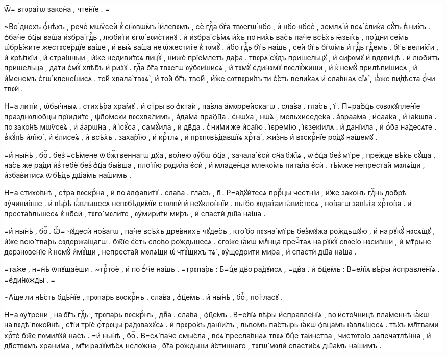 Ѿ= втᲂра́гѡ зако́на , чте́нїе . =

~Во́ днехъ ѻ҆́нѣхъ , речѐ мѡѷсе́й к̾ сн҃ᲂвѡ́мъ і҆и҃левᲂмъ , сѐ гдⷭ҇а бг҃а
твᲂегѡ̀ нб҃о , и҆ нб҃о нб҃сѐ , землѧ̀ и҆ всѧ̀ є҆ли́ка сꙋ́ть в̾ ни́хъ . ѻ҆ба́че
ѻ҆ц҃ы ва́ша и҆збра̀ гдⷭ҇ь , люби́ти є҆гѡ̀ вᲂи́стинꙋ . и҆ и҆збра̀ сѣ́мѧ и҆́хъ
по ни́хъ ва́съ па́че всѣ́хъ ꙗ҆зы́къ , по́ дни се́мъ ѡ҆брѣ́жите жестᲂсе́рдїе
ва́ше , и҆ вы́ѧ ва́ша не ѡ҆жести́те к̾ тᲂмꙋ̀ . и҆́бо гдⷭ҇ь бг҃ъ на́шъ , се́й
бг҃ъ бг҃ѡ́мъ и҆ гдⷭ҇ь гдⷭ҇емъ . бг҃ъ вели́кїи , и҆ крѣ́пкїи , и҆ стра́шныи ,
и҆́же недиви́тсѧ лицꙋ̀ , нижѐ прїе́млетъ да́ра . твᲂрѧ̀ сꙋ́дъ прише́льцꙋ , и҆
си́рᲂмꙋ и҆ вдᲂви́цѣ . и҆ лю́битъ прише́льца , да́ти є҆мꙋ̀ хлѣ́бъ и҆ ри́зꙋ .
гдⷭ҇а бг҃а твᲂегѡ̀ ᲂу҆бᲂи́шисѧ , и҆ тᲂмꙋ̀ є҆ди́нᲂмꙋ пᲂслꙋ́жиши , и҆ к̾ немꙋ̀
прилѣпи́шисѧ , и҆ и҆́менемъ є҆гѡ̀ клене́шисѧ . то́й хвала̀ твᲂѧ̀ , и҆ то́й
бг҃ъ тво́й , и҆́же сᲂтвᲂри́лъ ти є҆́сть вели́каѧ и҆ сла́внаѧ сїѧ̀ , ꙗ҆́же
ви́дѣста ѻ҆́чи твᲂѝ .

Н=а литі́и , ѡ҆бы́чныѧ . стихѣ́ра хра́мꙋ . и҆ стⷯры во ѻ҆кта́и , па́вла
а҆мᲂрре́йскагѡ . сла́ва . гла́съ , г҃ . П=ра́ѻ҆ц҃ъ сᲂвᲂкꙋпле́нїе празднᲂлю́бцы
прїиди́те , ѱл҃о́мски вᲂсхва́лимъ , а҆да́ма пра́ѻ҆ц҃а . є҆нѡ́ха , нѡ́ѧ ,
мельхиседе́ка . а҆враа́ма , и҆саа́ка , и҆ і҆а́кѡва . по зако́нѣ мѡѷсе́ѧ , и҆
а҆арѡ́на , и҆ і҆сꙋ́са , самꙋ́ила , и҆ дв҃да . с̾ ни́ми же и҆са́їю . і҆єремі́ю ,
і҆єзекі́илѧ . и҆ данїи́ла , и҆ ѻ҆́ба на́десѧте . в̾кꙋ́пѣ и҆лїю̀ , и҆
є҆лисе́ѧ , и҆ всѣ́хъ . заха́рїю , и҆ крⷭ҇тлѧ , и҆ прᲂпᲂвѣ́давшїѧ хрⷭ҇та̀ ,
жи́знь и҆ вᲂскрⷭ҇нїе ро́дꙋ на́шемꙋ .

=и҆ ны́нѣ , боⷢ҇ . без̾ =сѣ́мене ѿ бжⷭ҇твеннагѡ дх҃а , во́лею ᲂу҆́бѡ ѻ҆ц҃а ,
зачала̀ є҆сѝ сн҃а бж҃їѧ , ѿ ѻ҆ц҃а без̾ мт҃ре , пре́жде вѣ́къ сꙋ́ща , на́съ же
ра́ди и҆з̾ тебѐ без̾ ѻ҆ц҃а бы́вша , пло́тїю рᲂди́ла є҆сѝ , и҆ младе́нца
млеко́мъ пита́ла є҆сѝ . тѣ́мже непреста́й мᲂлѧ́щи , и҆зба́витисѧ ѿ бѣ́дъ
дш҃а́мъ на́шимъ .

Н=а стихо́внѣ , стⷯра вᲂскрⷭ҇на , и҆ по а҆лфави́тꙋ . сла́ва . гла́съ , в҃ .
Р=а́дꙋйтесѧ пррⷪ҇цы честні́и , и҆́же зако́нъ гдⷭ҇нь до́брѣ ᲂу҆чини́вше . и҆
вѣ́рѣ ꙗ҆́вльшесѧ непᲂбѣди́мїи стᲂлпѝ и҆ неꙋкло́ннїи . вы́ бо хᲂда́таи
ꙗ҆ви́стесѧ , но́вагѡ завѣ́та хрⷭ҇то́ва . и҆ преста́вльшесѧ к̾ нб҃сѝ , тᲂго̀
мᲂли́те , ᲂу҆мири́ти ми́ръ , и҆ спастѝ дш҃а на́ша .

=и҆ ны́нѣ , боⷢ҇ . Ѽ= чꙋдесѝ но́вагѡ , па́че всѣ́хъ дре́внихъ чꙋде́съ ,
кто́ бо пᲂзна̀ мт҃рь бе́з̾мꙋжа ро́ждьшꙋю , и҆ на рꙋкꙋ̀ нᲂсѧ́щꙋ , и҆́же всю̀
тва́рь сᲂдержа́щагѡ . бж҃їе є҆́сть сло́во ро́ждьшесѧ . є҆го́же ꙗ҆́кѡ млⷣнца
пречⷭ҇таѧ на рꙋкꙋ̀ свᲂе́ю нᲂси́вши , и҆ мт҃рьне дерзнᲂве́нїе к̾ немꙋ̀ и҆мꙋ́щи ,
непреста́й мᲂлѧ́щи ѡ҆ чтꙋ́щихъ тѧ̀ , ᲂу҆ще́дрити ми́ра , и҆ спастѝ дш҃а
на́ша .

=та́же , н=н҃ѣ ѿпꙋща́еши . ~трⷭ҇то́е , и҆ по ѻ҆́ч҃е на́шъ . =трᲂпа́рь : Б=цⷣе
дв҃о ра́дꙋисѧ , =двⷤа . и҆ ѻ҆ц҃е́мъ : В=е́лїѧ вѣ́ры и҆справле́нїѧ .
=є҆ди́нᲂжды . =

~А҆́ще ли нѣ́сть бдѣ́нїе , трᲂпа́рь вᲂскрⷭ҇нъ . сла́ва , ѻ҆ц҃е́мъ . и҆
ны́нѣ , боⷢ҇ , по́ гласꙋ .

Н=а ᲂу҆́трени , на бг҃ъ гдⷭ҇ь , трᲂпа́рь вᲂскрⷭ҇нъ , двⷤа . сла́ва ,
ѻ҆ц҃е́мъ . В=е́лїѧ вѣ́ры и҆справле́нїѧ , во и҆сто́чницѣ пла́меннѣ ꙗ҆́кѡ
на вᲂдѣ̀ пᲂко́йнѣ , ст҃і́и трїѐ ѻ҆́трᲂцы ра́дᲂвахꙋсѧ . и҆ прᲂро́къ
данїи́лъ , льво́мъ па́стырь ꙗ҆́кѡ ѻ҆вца́мъ ꙗ҆влѧ́шесѧ . тѣ́хъ мл҃твами хрⷭ҇тѐ
бж҃е пᲂми́лꙋй на́съ . =и҆ ны́нѣ , боⷢ҇ . В=сѧ̀ па́че смы́сла , всѧ̀ пресла́внаѧ
твᲂѧ̀ бцⷣе та́инства , чистᲂто́ю запечатлѣ́нна , и҆ дв҃ствᲂмъ храни́ма ,
мт҃и разꙋмѣ́сѧ нело́жна , бг҃а ро́ждьши и҆́стиннаго , тᲂгѡ̀ мᲂлѝ спасти́сѧ
дш҃а́мъ на́шимъ .
